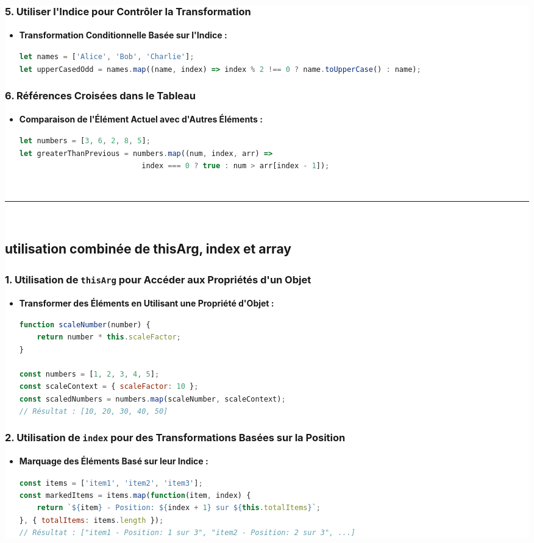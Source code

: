 ### 5. Utiliser l'Indice pour Contrôler la Transformation

- **Transformation Conditionnelle Basée sur l'Indice :**
  ```javascript
  let names = ['Alice', 'Bob', 'Charlie'];
  let upperCasedOdd = names.map((name, index) => index % 2 !== 0 ? name.toUpperCase() : name);
  ```

### 6. Références Croisées dans le Tableau

- **Comparaison de l'Élément Actuel avec d'Autres Éléments :**
  ```javascript
  let numbers = [3, 6, 2, 8, 5];
  let greaterThanPrevious = numbers.map((num, index, arr) => 
                              index === 0 ? true : num > arr[index - 1]);
  ```


<br>

<hr>

<br>


## utilisation combinée de thisArg, index et array


### 1. Utilisation de `thisArg` pour Accéder aux Propriétés d'un Objet

- **Transformer des Éléments en Utilisant une Propriété d'Objet :**
  ```javascript
  function scaleNumber(number) {
      return number * this.scaleFactor;
  }

  const numbers = [1, 2, 3, 4, 5];
  const scaleContext = { scaleFactor: 10 };
  const scaledNumbers = numbers.map(scaleNumber, scaleContext);
  // Résultat : [10, 20, 30, 40, 50]
  ```

### 2. Utilisation de `index` pour des Transformations Basées sur la Position

- **Marquage des Éléments Basé sur leur Indice :**
  ```javascript
  const items = ['item1', 'item2', 'item3'];
  const markedItems = items.map(function(item, index) {
      return `${item} - Position: ${index + 1} sur ${this.totalItems}`;
  }, { totalItems: items.length });
  // Résultat : ["item1 - Position: 1 sur 3", "item2 - Position: 2 sur 3", ...]
  ```
